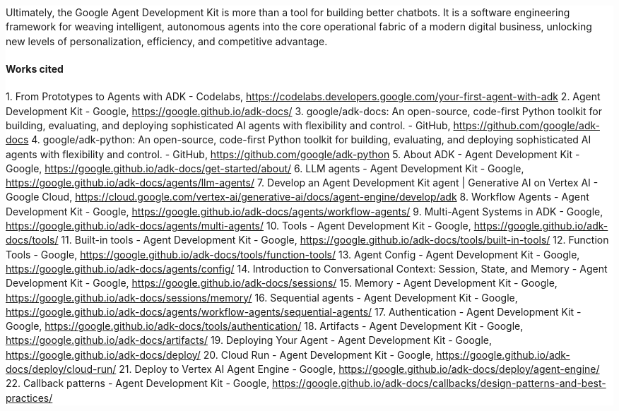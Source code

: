 Ultimately, the Google Agent Development Kit is more than a tool for building better chatbots. It is a software engineering framework for weaving intelligent, autonomous agents into the core operational fabric of a modern digital business, unlocking new levels of personalization, efficiency, and competitive advantage.

#### **Works cited**

1\. From Prototypes to Agents with ADK \- Codelabs, https://codelabs.developers.google.com/your-first-agent-with-adk 2\. Agent Development Kit \- Google, https://google.github.io/adk-docs/ 3\. google/adk-docs: An open-source, code-first Python toolkit for building, evaluating, and deploying sophisticated AI agents with flexibility and control. \- GitHub, https://github.com/google/adk-docs 4\. google/adk-python: An open-source, code-first Python toolkit for building, evaluating, and deploying sophisticated AI agents with flexibility and control. \- GitHub, https://github.com/google/adk-python 5\. About ADK \- Agent Development Kit \- Google, https://google.github.io/adk-docs/get-started/about/ 6\. LLM agents \- Agent Development Kit \- Google, https://google.github.io/adk-docs/agents/llm-agents/ 7\. Develop an Agent Development Kit agent | Generative AI on Vertex AI \- Google Cloud, https://cloud.google.com/vertex-ai/generative-ai/docs/agent-engine/develop/adk 8\. Workflow Agents \- Agent Development Kit \- Google, https://google.github.io/adk-docs/agents/workflow-agents/ 9\. Multi-Agent Systems in ADK \- Google, https://google.github.io/adk-docs/agents/multi-agents/ 10\. Tools \- Agent Development Kit \- Google, https://google.github.io/adk-docs/tools/ 11\. Built-in tools \- Agent Development Kit \- Google, https://google.github.io/adk-docs/tools/built-in-tools/ 12\. Function Tools \- Google, https://google.github.io/adk-docs/tools/function-tools/ 13\. Agent Config \- Agent Development Kit \- Google, https://google.github.io/adk-docs/agents/config/ 14\. Introduction to Conversational Context: Session, State, and Memory \- Agent Development Kit \- Google, https://google.github.io/adk-docs/sessions/ 15\. Memory \- Agent Development Kit \- Google, https://google.github.io/adk-docs/sessions/memory/ 16\. Sequential agents \- Agent Development Kit \- Google, https://google.github.io/adk-docs/agents/workflow-agents/sequential-agents/ 17\. Authentication \- Agent Development Kit \- Google, https://google.github.io/adk-docs/tools/authentication/ 18\. Artifacts \- Agent Development Kit \- Google, https://google.github.io/adk-docs/artifacts/ 19\. Deploying Your Agent \- Agent Development Kit \- Google, https://google.github.io/adk-docs/deploy/ 20\. Cloud Run \- Agent Development Kit \- Google, https://google.github.io/adk-docs/deploy/cloud-run/ 21\. Deploy to Vertex AI Agent Engine \- Google, https://google.github.io/adk-docs/deploy/agent-engine/ 22\. Callback patterns \- Agent Development Kit \- Google, https://google.github.io/adk-docs/callbacks/design-patterns-and-best-practices/